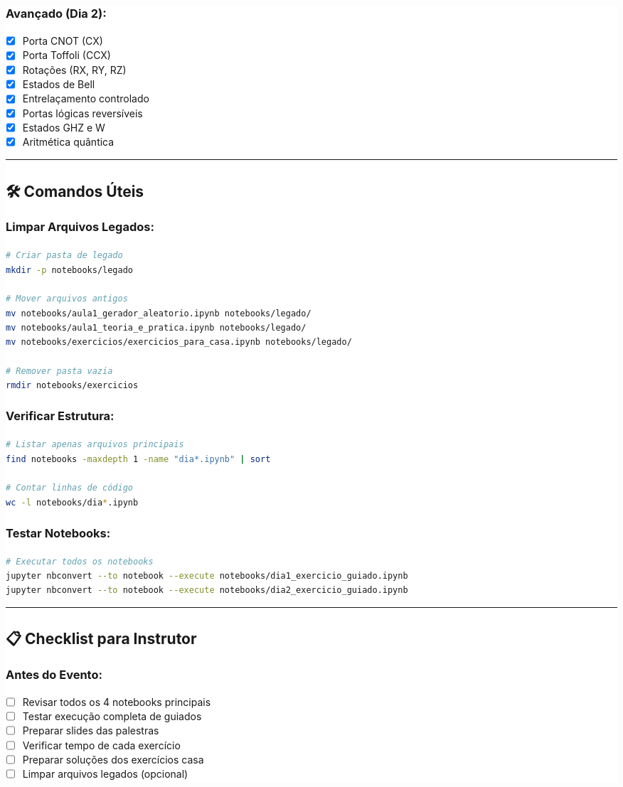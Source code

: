 ### Avançado (Dia 2):
- [x] Porta CNOT (CX)
- [x] Porta Toffoli (CCX)
- [x] Rotações (RX, RY, RZ)
- [x] Estados de Bell
- [x] Entrelaçamento controlado
- [x] Portas lógicas reversíveis
- [x] Estados GHZ e W
- [x] Aritmética quântica

---

## 🛠️ Comandos Úteis

### Limpar Arquivos Legados:
```bash
# Criar pasta de legado
mkdir -p notebooks/legado

# Mover arquivos antigos
mv notebooks/aula1_gerador_aleatorio.ipynb notebooks/legado/
mv notebooks/aula1_teoria_e_pratica.ipynb notebooks/legado/
mv notebooks/exercicios/exercicios_para_casa.ipynb notebooks/legado/

# Remover pasta vazia
rmdir notebooks/exercicios
```

### Verificar Estrutura:
```bash
# Listar apenas arquivos principais
find notebooks -maxdepth 1 -name "dia*.ipynb" | sort

# Contar linhas de código
wc -l notebooks/dia*.ipynb
```

### Testar Notebooks:
```bash
# Executar todos os notebooks
jupyter nbconvert --to notebook --execute notebooks/dia1_exercicio_guiado.ipynb
jupyter nbconvert --to notebook --execute notebooks/dia2_exercicio_guiado.ipynb
```

---

## 📋 Checklist para Instrutor

### Antes do Evento:
- [ ] Revisar todos os 4 notebooks principais
- [ ] Testar execução completa de guiados
- [ ] Preparar slides das palestras
- [ ] Verificar tempo de cada exercício
- [ ] Preparar soluções dos exercícios casa
- [ ] Limpar arquivos legados (opcional)

